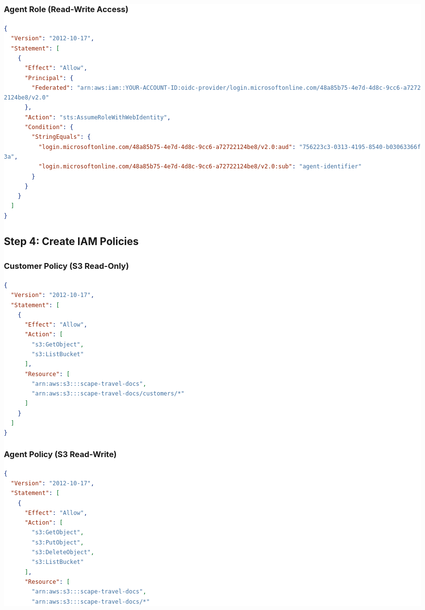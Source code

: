 ### Agent Role (Read-Write Access)
```json
{
  "Version": "2012-10-17", 
  "Statement": [
    {
      "Effect": "Allow",
      "Principal": {
        "Federated": "arn:aws:iam::YOUR-ACCOUNT-ID:oidc-provider/login.microsoftonline.com/48a85b75-4e7d-4d8c-9cc6-a72722124be8/v2.0"
      },
      "Action": "sts:AssumeRoleWithWebIdentity",
      "Condition": {
        "StringEquals": {
          "login.microsoftonline.com/48a85b75-4e7d-4d8c-9cc6-a72722124be8/v2.0:aud": "756223c3-0313-4195-8540-b03063366f3a",
          "login.microsoftonline.com/48a85b75-4e7d-4d8c-9cc6-a72722124be8/v2.0:sub": "agent-identifier"
        }
      }
    }
  ]
}
```

## Step 4: Create IAM Policies

### Customer Policy (S3 Read-Only)
```json
{
  "Version": "2012-10-17",
  "Statement": [
    {
      "Effect": "Allow",
      "Action": [
        "s3:GetObject",
        "s3:ListBucket"
      ],
      "Resource": [
        "arn:aws:s3:::scape-travel-docs",
        "arn:aws:s3:::scape-travel-docs/customers/*"
      ]
    }
  ]
}
```

### Agent Policy (S3 Read-Write)
```json
{
  "Version": "2012-10-17",
  "Statement": [
    {
      "Effect": "Allow", 
      "Action": [
        "s3:GetObject",
        "s3:PutObject",
        "s3:DeleteObject",
        "s3:ListBucket"
      ],
      "Resource": [
        "arn:aws:s3:::scape-travel-docs",
        "arn:aws:s3:::scape-travel-docs/*"
```